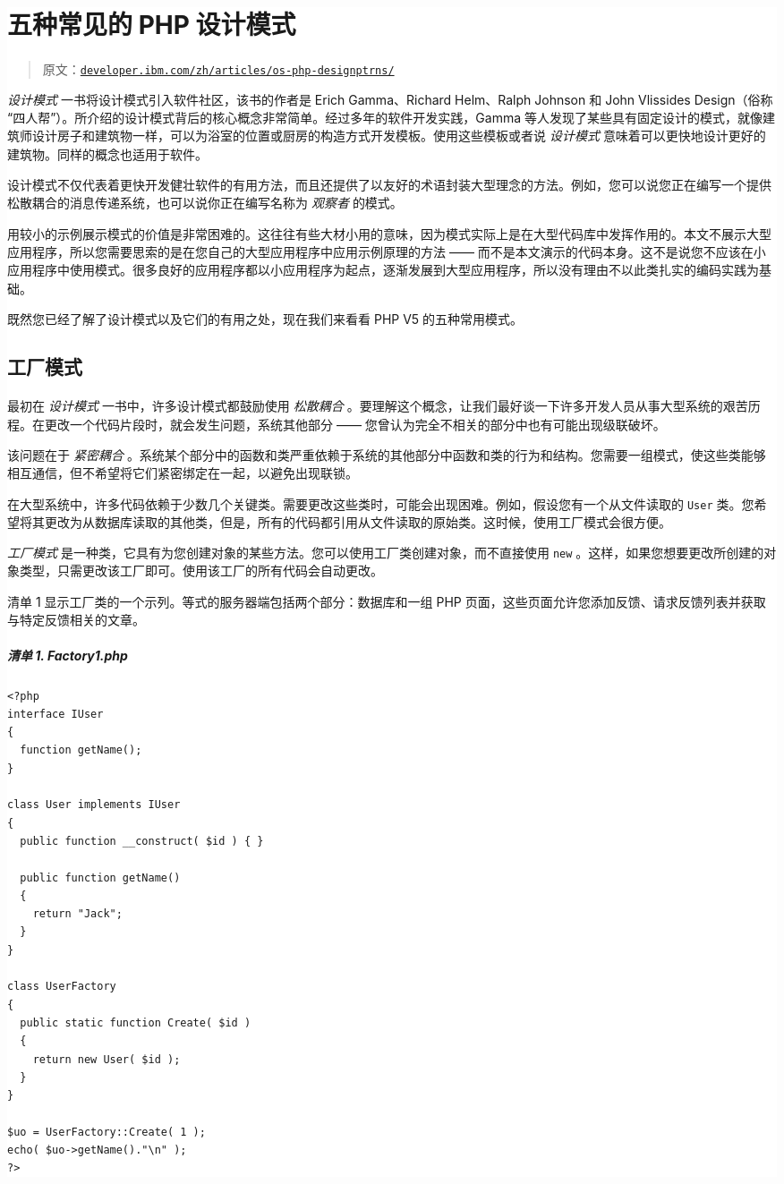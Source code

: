# 五种常见的 PHP 设计模式

> 原文：[`developer.ibm.com/zh/articles/os-php-designptrns/`](https://developer.ibm.com/zh/articles/os-php-designptrns/)

*设计模式* 一书将设计模式引入软件社区，该书的作者是 Erich Gamma、Richard Helm、Ralph Johnson 和 John Vlissides Design（俗称 “四人帮”）。所介绍的设计模式背后的核心概念非常简单。经过多年的软件开发实践，Gamma 等人发现了某些具有固定设计的模式，就像建筑师设计房子和建筑物一样，可以为浴室的位置或厨房的构造方式开发模板。使用这些模板或者说 *设计模式* 意味着可以更快地设计更好的建筑物。同样的概念也适用于软件。

设计模式不仅代表着更快开发健壮软件的有用方法，而且还提供了以友好的术语封装大型理念的方法。例如，您可以说您正在编写一个提供松散耦合的消息传递系统，也可以说你正在编写名称为 *观察者* 的模式。

用较小的示例展示模式的价值是非常困难的。这往往有些大材小用的意味，因为模式实际上是在大型代码库中发挥作用的。本文不展示大型应用程序，所以您需要思索的是在您自己的大型应用程序中应用示例原理的方法 —— 而不是本文演示的代码本身。这不是说您不应该在小应用程序中使用模式。很多良好的应用程序都以小应用程序为起点，逐渐发展到大型应用程序，所以没有理由不以此类扎实的编码实践为基础。

既然您已经了解了设计模式以及它们的有用之处，现在我们来看看 PHP V5 的五种常用模式。

## 工厂模式

最初在 *设计模式* 一书中，许多设计模式都鼓励使用 *松散耦合* 。要理解这个概念，让我们最好谈一下许多开发人员从事大型系统的艰苦历程。在更改一个代码片段时，就会发生问题，系统其他部分 —— 您曾认为完全不相关的部分中也有可能出现级联破坏。

该问题在于 *紧密耦合* 。系统某个部分中的函数和类严重依赖于系统的其他部分中函数和类的行为和结构。您需要一组模式，使这些类能够相互通信，但不希望将它们紧密绑定在一起，以避免出现联锁。

在大型系统中，许多代码依赖于少数几个关键类。需要更改这些类时，可能会出现困难。例如，假设您有一个从文件读取的 `User` 类。您希望将其更改为从数据库读取的其他类，但是，所有的代码都引用从文件读取的原始类。这时候，使用工厂模式会很方便。

*工厂模式* 是一种类，它具有为您创建对象的某些方法。您可以使用工厂类创建对象，而不直接使用 `new` 。这样，如果您想要更改所创建的对象类型，只需更改该工厂即可。使用该工厂的所有代码会自动更改。

清单 1 显示工厂类的一个示列。等式的服务器端包括两个部分：数据库和一组 PHP 页面，这些页面允许您添加反馈、请求反馈列表并获取与特定反馈相关的文章。

##### 清单 1\. Factory1.php

```
<?php
interface IUser
{
  function getName();
}

class User implements IUser
{
  public function __construct( $id ) { }

  public function getName()
  {
    return "Jack";
  }
}

class UserFactory
{
  public static function Create( $id )
  {
    return new User( $id );
  }
}

$uo = UserFactory::Create( 1 );
echo( $uo->getName()."\n" );
?> 
```
